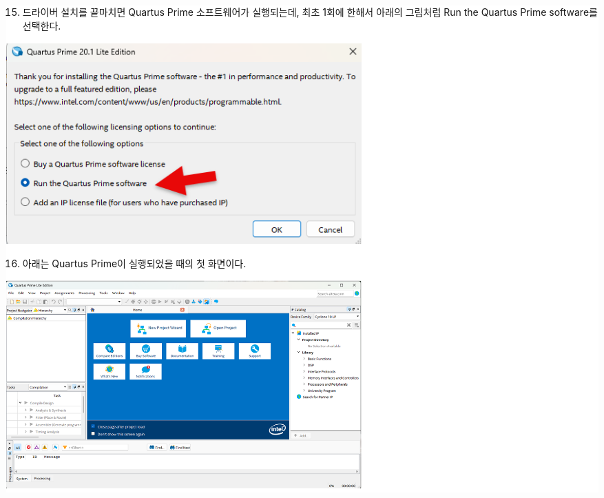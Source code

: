 15.  드라이버 설치를 끝마치면 Quartus Prime 소프트웨어가 실행되는데, 최초 1회에 한해서 아래의 그림처럼 Run the Quartus Prime software를 선택한다. 

<img src="./pic/ToolInstall15.PNG" alt="t15" style="width: 60%;">
	
16.   아래는 Quartus Prime이 실행되었을 때의 첫 화면이다. 
		

<img src="./pic/ToolInstall16.PNG" alt="t16" style="width: 60%;">	


